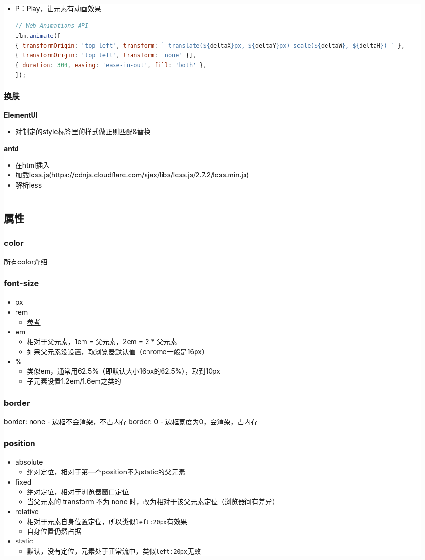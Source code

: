 - P：Play，让元素有动画效果
  
  ```js
  // Web Animations API
  elm.animate([
  { transformOrigin: 'top left', transform: ` translate(${deltaX}px, ${deltaY}px) scale(${deltaW}, ${deltaH}) ` },
  { transformOrigin: 'top left', transform: 'none' }],
  { duration: 300, easing: 'ease-in-out', fill: 'both' },
  ]);
  ```

### 换肤

**ElementUI**

- 对制定的style标签里的样式做正则匹配&替换

**antd**

- 在html插入<link rel="stylesheet/less" type="text/css" href="styles.less" />
- 加载less.js(https://cdnjs.cloudflare.com/ajax/libs/less.js/2.7.2/less.min.js)
- 解析less

---

## 属性

### color

[所有color介绍](https://www.joshwcomeau.com/css/color-formats/)

### font-size

- px
- rem
  * [参考](../fe-interview/src/common.md#响应式方案)
- em
  * 相对于父元素，1em = 父元素，2em = 2 * 父元素
  * 如果父元素没设置，取浏览器默认值（chrome一般是16px）
- %
  * 类似em，通常用62.5%（即默认大小16px的62.5%），取到10px
  * 子元素设置1.2em/1.6em之类的

### border

border: none - 边框不会渲染，不占内存
border: 0 - 边框宽度为0，会渲染，占内存

### position

- absolute
  * 绝对定位，相对于第一个position不为static的父元素
- fixed
  * 绝对定位，相对于浏览器窗口定位
  * 当父元素的 transform 不为 none 时，改为相对于该父元素定位（[浏览器间有差异](https://www.zhangxinxu.com/wordpress/2015/05/css3-transform-affect/)）
- relative
  * 相对于元素自身位置定位，所以类似`left:20px`有效果
  * 自身位置仍然占据
- static
  * 默认，没有定位，元素处于正常流中，类似`left:20px`无效

